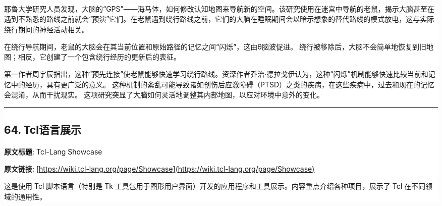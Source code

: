 耶鲁大学研究人员发现，大脑的“GPS”——海马体，如何修改认知地图来导航新的空间。该研究使用在迷宫中导航的老鼠，揭示大脑甚至在遇到不熟悉的路线之前就会“预演”它们。在老鼠遇到绕行路线之前，它们的大脑在睡眠期间会以暗示想象的替代路线的模式放电，这与实际绕行期间的神经活动相关。

在绕行导航期间，老鼠的大脑会在其当前位置和原始路径的记忆之间“闪烁”，这由θ脑波促进。 绕行被移除后，大脑不会简单地恢复到旧地图；相反，它创建了一个包含绕行经历的更新后的表征。

第一作者周宇辰指出，这种“预先连接”使老鼠能够快速学习绕行路线。资深作者乔治·德拉戈伊认为，这种“闪烁”机制能够快速比较当前和记忆中的经历，具有更广泛的意义。 这种机制的紊乱可能导致诸如创伤后应激障碍（PTSD）之类的疾病，在这些疾病中，过去和现在的记忆会混淆，从而干扰现实。 这项研究突显了大脑如何灵活地调整其内部地图，以应对环境中意外的变化。

---

## 64. Tcl语言展示

**原文标题**: Tcl-Lang Showcase

**原文链接**: [https://wiki.tcl-lang.org/page/Showcase](https://wiki.tcl-lang.org/page/Showcase)

这是使用 Tcl 脚本语言（特别是 Tk 工具包用于图形用户界面）开发的应用程序和工具展示。内容重点介绍各种项目，展示了 Tcl 在不同领域的通用性。

